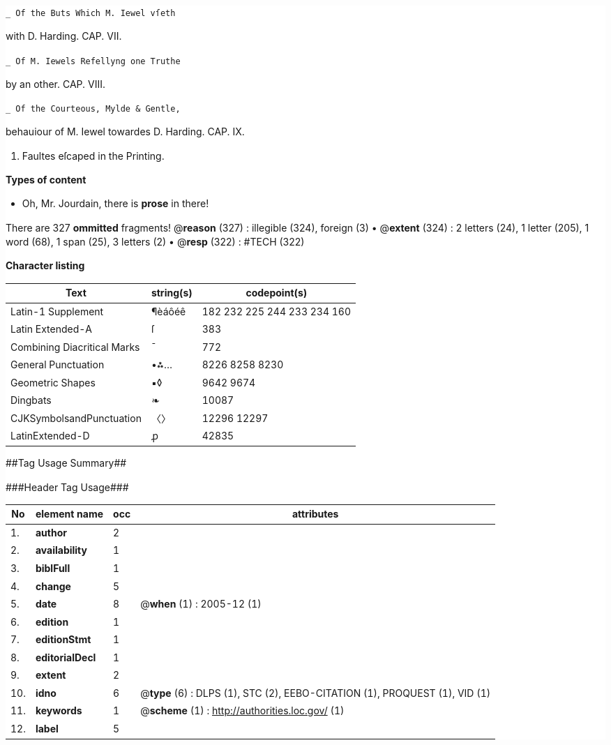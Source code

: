     _ Of the Buts Which M. Iewel vſeth
with D. Harding.
CAP. VII.

    _ Of M. Iewels Refellyng one Truthe
by an other.
CAP. VIII.

    _ Of the Courteous, Mylde & Gentle,
behauiour of M. Iewel towardes
D. Harding.
CAP. IX.

1. Faultes eſcaped in the Printing.

**Types of content**

  * Oh, Mr. Jourdain, there is **prose** in there!

There are 327 **ommitted** fragments! 
 @__reason__ (327) : illegible (324), foreign (3)  •  @__extent__ (324) : 2 letters (24), 1 letter (205), 1 word (68), 1 span (25), 3 letters (2)  •  @__resp__ (322) : #TECH (322)

**Character listing**


|Text|string(s)|codepoint(s)|
|---|---|---|
|Latin-1 Supplement|¶èáôéê |182 232 225 244 233 234 160|
|Latin Extended-A|ſ|383|
|Combining             Diacritical Marks|̄|772|
|General Punctuation|•⁂…|8226 8258 8230|
|Geometric Shapes|▪◊|9642 9674|
|Dingbats|❧|10087|
|CJKSymbolsandPunctuation|〈〉|12296 12297|
|LatinExtended-D|ꝓ|42835|

##Tag Usage Summary##

###Header Tag Usage###

|No|element name|occ|attributes|
|---|---|---|---|
|1.|__author__|2||
|2.|__availability__|1||
|3.|__biblFull__|1||
|4.|__change__|5||
|5.|__date__|8| @__when__ (1) : 2005-12 (1)|
|6.|__edition__|1||
|7.|__editionStmt__|1||
|8.|__editorialDecl__|1||
|9.|__extent__|2||
|10.|__idno__|6| @__type__ (6) : DLPS (1), STC (2), EEBO-CITATION (1), PROQUEST (1), VID (1)|
|11.|__keywords__|1| @__scheme__ (1) : http://authorities.loc.gov/ (1)|
|12.|__label__|5||